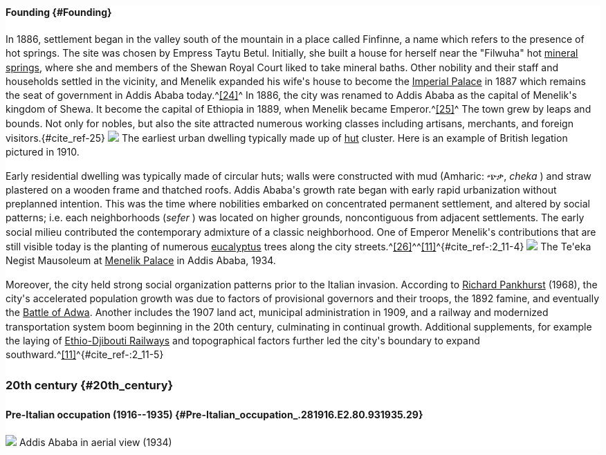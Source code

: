 #### Founding {#Founding}

In 1886, settlement began in the valley south of the mountain in a place called Finfinne, a name which refers to the presence of hot springs. The site was chosen by Empress Taytu Betul. Initially, she built a house for herself near the "Filwuha" hot [mineral springs](/wiki/Mineral_springs "Mineral springs"), where she and members of the Shewan Royal Court liked to take mineral baths. Other nobility and their staff and households settled in the vicinity, and Menelik expanded his wife's house to become the [Imperial Palace](/wiki/Imperial_Palace_Addis_Ababa "Imperial Palace Addis Ababa") in 1887 which remains the seat of government in Addis Ababa today.^[\[24\]](#cite_note-24)^ In 1886, the city was renamed to Addis Ababa as the capital of Menelik's kingdom of Shewa. It become the capital of Ethiopia in 1889, when Menelik became Emperor.^[\[25\]](#cite_note-25)^ The town grew by leaps and bounds. Not only for nobles, but also the site attracted numerous working classes including artisans, merchants, and foreign visitors.{#cite_ref-25}
[![](//upload.wikimedia.org/wikipedia/commons/thumb/a/ad/British_legation_Addis_Ababa_1910.jpg/220px-British_legation_Addis_Ababa_1910.jpg)](/wiki/File:British_legation_Addis_Ababa_1910.jpg) The earliest urban dwelling typically made up of [hut](/wiki/Hut "Hut") cluster. Here is an example of British legation pictured in 1910.

Early residential dwelling was typically made of circular huts; walls were constructed with mud (Amharic: ጭቃ, *cheka* ) and straw plastered on a wooden frame and thatched roofs. Addis Ababa's growth rate began with early rapid urbanization without preplanned intention. This was the time where nobilities embarked on concentrated permanent settlement, and altered by social patterns; i.e. each neighborhoods (*sefer* ) was located on higher grounds, noncontiguous from adjacent settlements. The early social milieu contributed the contemporary admixture of a classic neighborhood. One of Emperor Menelik's contributions that are still visible today is the planting of numerous [eucalyptus](/wiki/Eucalyptus "Eucalyptus") trees along the city streets.^[\[26\]](#cite_note-26)^^[\[11\]](#cite_note-:2-11)^{#cite_ref-:2_11-4}
[![](//upload.wikimedia.org/wikipedia/commons/thumb/9/9d/ETH-BIB-Mausoleum_des_Kaisers_Menelik_I._auf_dem_H%C3%BCgel_des_grossen_Gibi-Abessinienflug_1934-LBS_MH02-22-0326.tif/lossy-page1-220px-ETH-BIB-Mausoleum_des_Kaisers_Menelik_I._auf_dem_H%C3%BCgel_des_grossen_Gibi-Abessinienflug_1934-LBS_MH02-22-0326.tif.jpg)](/wiki/File:ETH-BIB-Mausoleum_des_Kaisers_Menelik_I._auf_dem_H%C3%BCgel_des_grossen_Gibi-Abessinienflug_1934-LBS_MH02-22-0326.tif) The Te'eka Negist Mausoleum at [Menelik Palace](/wiki/Menelik_Palace "Menelik Palace") in Addis Ababa, 1934.

Moreover, the city held strong social organization patterns prior to the Italian invasion. According to [Richard Pankhurst](/wiki/Richard_Pankhurst_(Ethiopianist) "Richard Pankhurst (Ethiopianist)") (1968), the city's accelerated population growth was due to factors of provisional governors and their troops, the 1892 famine, and eventually the [Battle of Adwa](/wiki/Battle_of_Adwa "Battle of Adwa"). Another includes the 1907 land act, municipal administration in 1909, and a railway and modernized transportation system boom beginning in the 20th century, culminating in continual growth. Additional supplements, for example the laying of [Ethio-Djibouti Railways](/wiki/Ethio-Djibouti_Railways "Ethio-Djibouti Railways") and topographical factors further led the city's boundary to expand southward.^[\[11\]](#cite_note-:2-11)^{#cite_ref-:2_11-5}  

### 20th century {#20th_century}

#### Pre-Italian occupation (1916--1935) {#Pre-Italian_occupation_.281916.E2.80.931935.29}

[![](//upload.wikimedia.org/wikipedia/commons/thumb/9/93/ETH-BIB-Flugbild_von_Addis_Abeba-Abessinienflug_1934-LBS_MH02-22-0214.tif/lossy-page1-220px-ETH-BIB-Flugbild_von_Addis_Abeba-Abessinienflug_1934-LBS_MH02-22-0214.tif.jpg)](/wiki/File:ETH-BIB-Flugbild_von_Addis_Abeba-Abessinienflug_1934-LBS_MH02-22-0214.tif) Addis Ababa in aerial view (1934)
